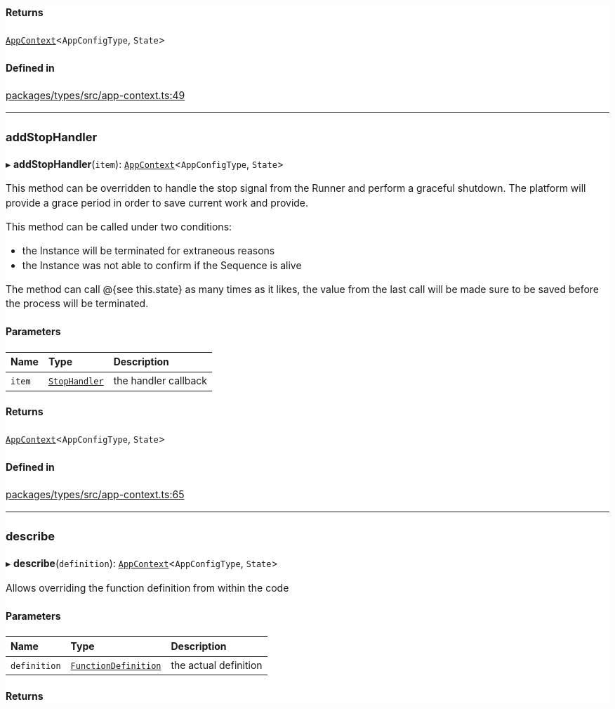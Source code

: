 #### Returns

[`AppContext`](AppContext.md)<`AppConfigType`, `State`\>

#### Defined in

[packages/types/src/app-context.ts:49](https://github.com/scramjetorg/transform-hub/blob/HEAD/packages/types/src/app-context.ts#L49)

___

### addStopHandler

▸ **addStopHandler**(`item`): [`AppContext`](AppContext.md)<`AppConfigType`, `State`\>

This method can be overridden to handle the stop signal from the Runner and perform
a graceful shutdown. The platform will provide a grace period in order to save current
work and provide.

This method can be called under two conditions:
* the Instance will be terminated for extraneous reasons
* the Instance was not able to confirm if the Sequence is alive

The method can call @{see this.state} as many times as it likes, the value from the
last call will be made sure to be saved before the process will be terminated.

#### Parameters

| Name | Type | Description |
| :------ | :------ | :------ |
| `item` | [`StopHandler`](../modules.md#stophandler) | the handler callback |

#### Returns

[`AppContext`](AppContext.md)<`AppConfigType`, `State`\>

#### Defined in

[packages/types/src/app-context.ts:65](https://github.com/scramjetorg/transform-hub/blob/HEAD/packages/types/src/app-context.ts#L65)

___

### describe

▸ **describe**(`definition`): [`AppContext`](AppContext.md)<`AppConfigType`, `State`\>

Allows overriding the function definition from within the code

#### Parameters

| Name | Type | Description |
| :------ | :------ | :------ |
| `definition` | [`FunctionDefinition`](../modules.md#functiondefinition) | the actual definition |

#### Returns
